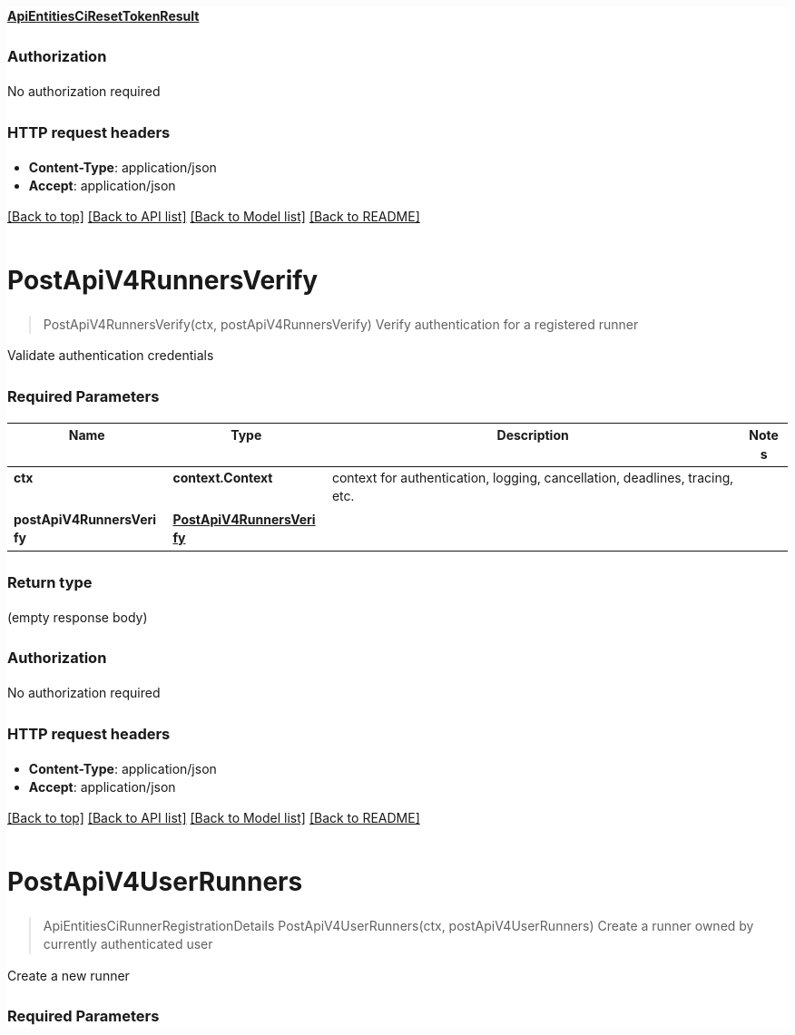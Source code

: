 [**ApiEntitiesCiResetTokenResult**](API_Entities_Ci_ResetTokenResult.md)

### Authorization

No authorization required

### HTTP request headers

 - **Content-Type**: application/json
 - **Accept**: application/json

[[Back to top]](#) [[Back to API list]](../README.md#documentation-for-api-endpoints) [[Back to Model list]](../README.md#documentation-for-models) [[Back to README]](../README.md)

# **PostApiV4RunnersVerify**
> PostApiV4RunnersVerify(ctx, postApiV4RunnersVerify)
Verify authentication for a registered runner

Validate authentication credentials

### Required Parameters

Name | Type | Description  | Notes
------------- | ------------- | ------------- | -------------
 **ctx** | **context.Context** | context for authentication, logging, cancellation, deadlines, tracing, etc.
  **postApiV4RunnersVerify** | [**PostApiV4RunnersVerify**](PostApiV4RunnersVerify.md)|  | 

### Return type

 (empty response body)

### Authorization

No authorization required

### HTTP request headers

 - **Content-Type**: application/json
 - **Accept**: application/json

[[Back to top]](#) [[Back to API list]](../README.md#documentation-for-api-endpoints) [[Back to Model list]](../README.md#documentation-for-models) [[Back to README]](../README.md)

# **PostApiV4UserRunners**
> ApiEntitiesCiRunnerRegistrationDetails PostApiV4UserRunners(ctx, postApiV4UserRunners)
Create a runner owned by currently authenticated user

Create a new runner

### Required Parameters
